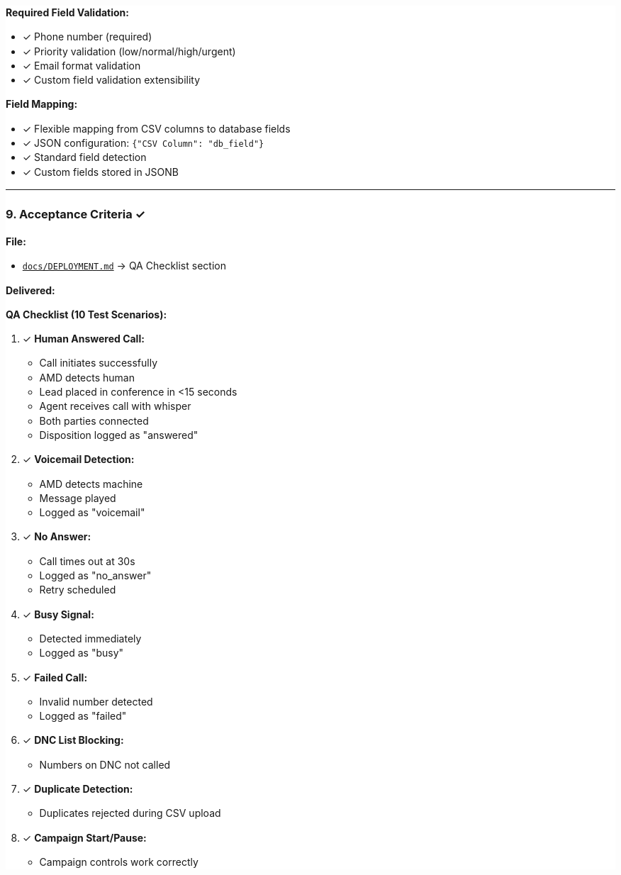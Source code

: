 **Required Field Validation:**
- ✓ Phone number (required)
- ✓ Priority validation (low/normal/high/urgent)
- ✓ Email format validation
- ✓ Custom field validation extensibility

**Field Mapping:**
- ✓ Flexible mapping from CSV columns to database fields
- ✓ JSON configuration: `{"CSV Column": "db_field"}`
- ✓ Standard field detection
- ✓ Custom fields stored in JSONB

---

### 9. Acceptance Criteria ✓

**File:**
- [`docs/DEPLOYMENT.md`](docs/DEPLOYMENT.md) → QA Checklist section

**Delivered:**

**QA Checklist (10 Test Scenarios):**

1. ✓ **Human Answered Call:**
   - Call initiates successfully
   - AMD detects human
   - Lead placed in conference in <15 seconds
   - Agent receives call with whisper
   - Both parties connected
   - Disposition logged as "answered"

2. ✓ **Voicemail Detection:**
   - AMD detects machine
   - Message played
   - Logged as "voicemail"

3. ✓ **No Answer:**
   - Call times out at 30s
   - Logged as "no_answer"
   - Retry scheduled

4. ✓ **Busy Signal:**
   - Detected immediately
   - Logged as "busy"

5. ✓ **Failed Call:**
   - Invalid number detected
   - Logged as "failed"

6. ✓ **DNC List Blocking:**
   - Numbers on DNC not called

7. ✓ **Duplicate Detection:**
   - Duplicates rejected during CSV upload

8. ✓ **Campaign Start/Pause:**
   - Campaign controls work correctly
